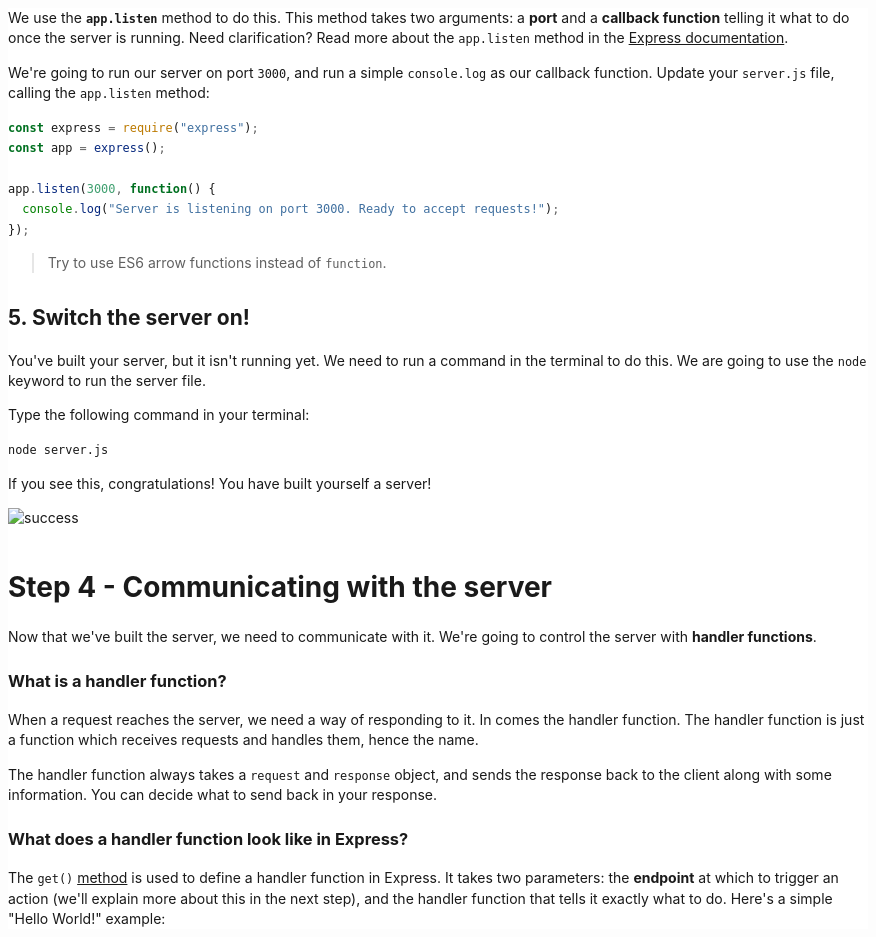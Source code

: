 We use the **`app.listen`** method to do this. This method takes two arguments:
a **port** and a **callback function** telling it what to do once the server is
running. Need clarification? Read more about the `app.listen` method in the
[Express documentation](http://expressjs.com/en/4x/api.html#app.listen).

We're going to run our server on port `3000`, and run a simple `console.log` as
our callback function. Update your `server.js` file, calling the `app.listen`
method:

```js
const express = require("express");
const app = express();

app.listen(3000, function() {
  console.log("Server is listening on port 3000. Ready to accept requests!");
});
```

> Try to use ES6 arrow functions instead of `function`.

## 5. Switch the server on!

You've built your server, but it isn't running yet. We need to run a command in
the terminal to do this. We are going to use the `node` keyword to run the
server file.

Type the following command in your terminal:

```sh
node server.js
```

If you see this, congratulations! You have built yourself a server!

![success](https://raw.githubusercontent.com/node-girls/workshop-cms/master/readme-images/step2-server02.png)

# Step 4 - Communicating with the server

Now that we've built the server, we need to communicate with it. We're going to
control the server with **handler functions**.

### What is a handler function?

When a request reaches the server, we need a way of responding to it. In comes
the handler function. The handler function is just a function which receives
requests and handles them, hence the name.

The handler function always takes a `request` and `response` object, and sends
the response back to the client along with some information. You can decide what
to send back in your response.

### What does a handler function look like in Express?

The `get()` [method](http://expressjs.com/en/api.html#app.get.method) is used to
define a handler function in Express. It takes two parameters: the **endpoint**
at which to trigger an action (we'll explain more about this in the next step),
and the handler function that tells it exactly what to do. Here's a simple
"Hello World!" example:
